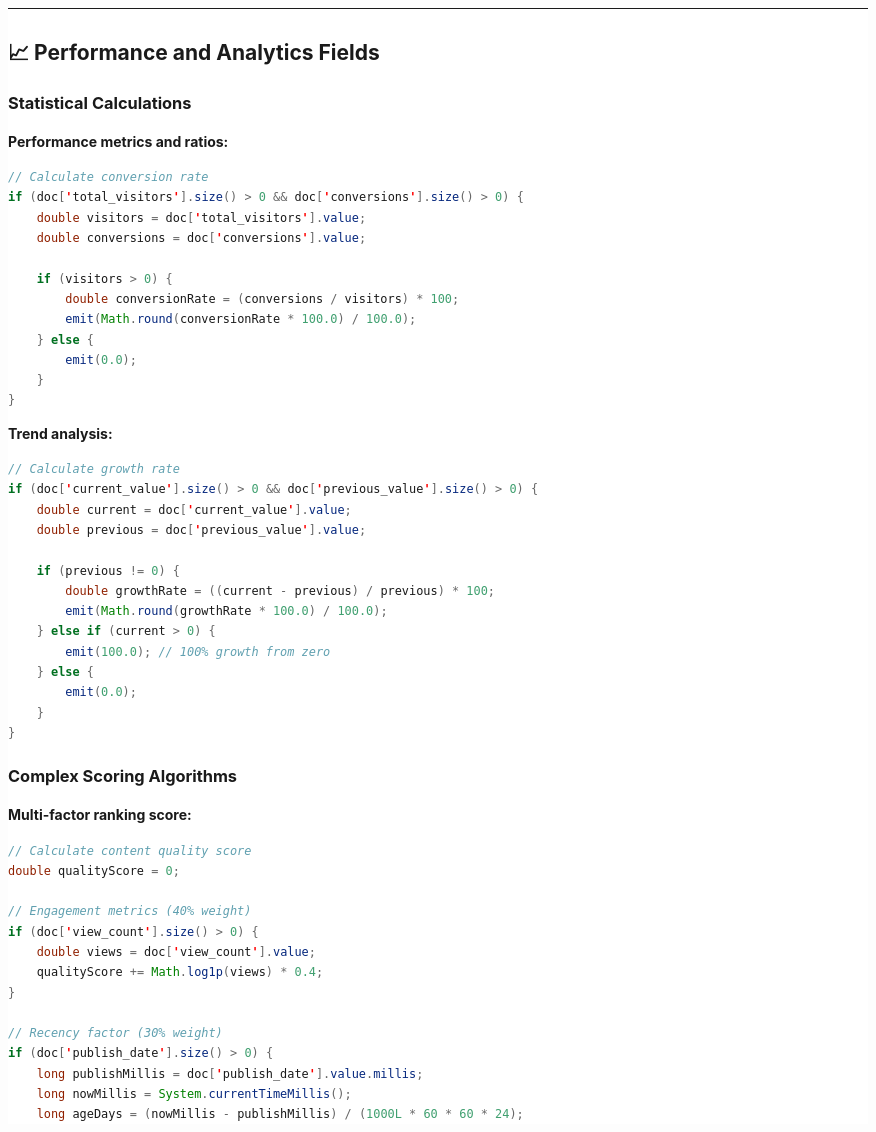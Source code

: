 ```java

```

---

## 📈 Performance and Analytics Fields

### Statistical Calculations

**Performance metrics and ratios:**

```java
// Calculate conversion rate
if (doc['total_visitors'].size() > 0 && doc['conversions'].size() > 0) {
    double visitors = doc['total_visitors'].value;
    double conversions = doc['conversions'].value;

    if (visitors > 0) {
        double conversionRate = (conversions / visitors) * 100;
        emit(Math.round(conversionRate * 100.0) / 100.0);
    } else {
        emit(0.0);
    }
}

```

**Trend analysis:**

```java
// Calculate growth rate
if (doc['current_value'].size() > 0 && doc['previous_value'].size() > 0) {
    double current = doc['current_value'].value;
    double previous = doc['previous_value'].value;

    if (previous != 0) {
        double growthRate = ((current - previous) / previous) * 100;
        emit(Math.round(growthRate * 100.0) / 100.0);
    } else if (current > 0) {
        emit(100.0); // 100% growth from zero
    } else {
        emit(0.0);
    }
}

```

### Complex Scoring Algorithms

**Multi-factor ranking score:**

```java
// Calculate content quality score
double qualityScore = 0;

// Engagement metrics (40% weight)
if (doc['view_count'].size() > 0) {
    double views = doc['view_count'].value;
    qualityScore += Math.log1p(views) * 0.4;
}

// Recency factor (30% weight)
if (doc['publish_date'].size() > 0) {
    long publishMillis = doc['publish_date'].value.millis;
    long nowMillis = System.currentTimeMillis();
    long ageDays = (nowMillis - publishMillis) / (1000L * 60 * 60 * 24);
```